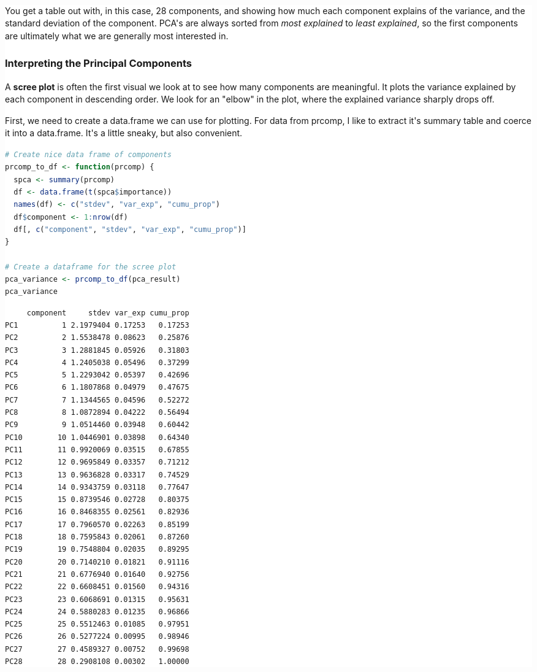 
You get a table out with, in this case, 28 components, and showing how much each component explains of the variance, and the standard deviation of the component.
PCA's are always sorted from _most explained_ to _least explained_, so the first components are ultimately what we are generally most interested in.

### Interpreting the Principal Components

A **scree plot** is often the first visual we look at to see how many components are meaningful.
It plots the variance explained by each component in descending order.
We look for an "elbow" in the plot, where the explained variance sharply drops off.

First, we need to create a data.frame we can use for plotting.
For data from prcomp, I like to extract it's summary table and coerce it into a data.frame.
It's a little sneaky, but also convenient.

```r
# Create nice data frame of components
prcomp_to_df <- function(prcomp) {
  spca <- summary(prcomp)
  df <- data.frame(t(spca$importance))
  names(df) <- c("stdev", "var_exp", "cumu_prop")
  df$component <- 1:nrow(df)
  df[, c("component", "stdev", "var_exp", "cumu_prop")]
}

# Create a dataframe for the scree plot
pca_variance <- prcomp_to_df(pca_result)
pca_variance
```

         component     stdev var_exp cumu_prop
    PC1          1 2.1979404 0.17253   0.17253
    PC2          2 1.5538478 0.08623   0.25876
    PC3          3 1.2881845 0.05926   0.31803
    PC4          4 1.2405038 0.05496   0.37299
    PC5          5 1.2293042 0.05397   0.42696
    PC6          6 1.1807868 0.04979   0.47675
    PC7          7 1.1344565 0.04596   0.52272
    PC8          8 1.0872894 0.04222   0.56494
    PC9          9 1.0514460 0.03948   0.60442
    PC10        10 1.0446901 0.03898   0.64340
    PC11        11 0.9920069 0.03515   0.67855
    PC12        12 0.9695849 0.03357   0.71212
    PC13        13 0.9636828 0.03317   0.74529
    PC14        14 0.9343759 0.03118   0.77647
    PC15        15 0.8739546 0.02728   0.80375
    PC16        16 0.8468355 0.02561   0.82936
    PC17        17 0.7960570 0.02263   0.85199
    PC18        18 0.7595843 0.02061   0.87260
    PC19        19 0.7548804 0.02035   0.89295
    PC20        20 0.7140210 0.01821   0.91116
    PC21        21 0.6776940 0.01640   0.92756
    PC22        22 0.6608451 0.01560   0.94316
    PC23        23 0.6068691 0.01315   0.95631
    PC24        24 0.5880283 0.01235   0.96866
    PC25        25 0.5512463 0.01085   0.97951
    PC26        26 0.5277224 0.00995   0.98946
    PC27        27 0.4589327 0.00752   0.99698
    PC28        28 0.2908108 0.00302   1.00000
